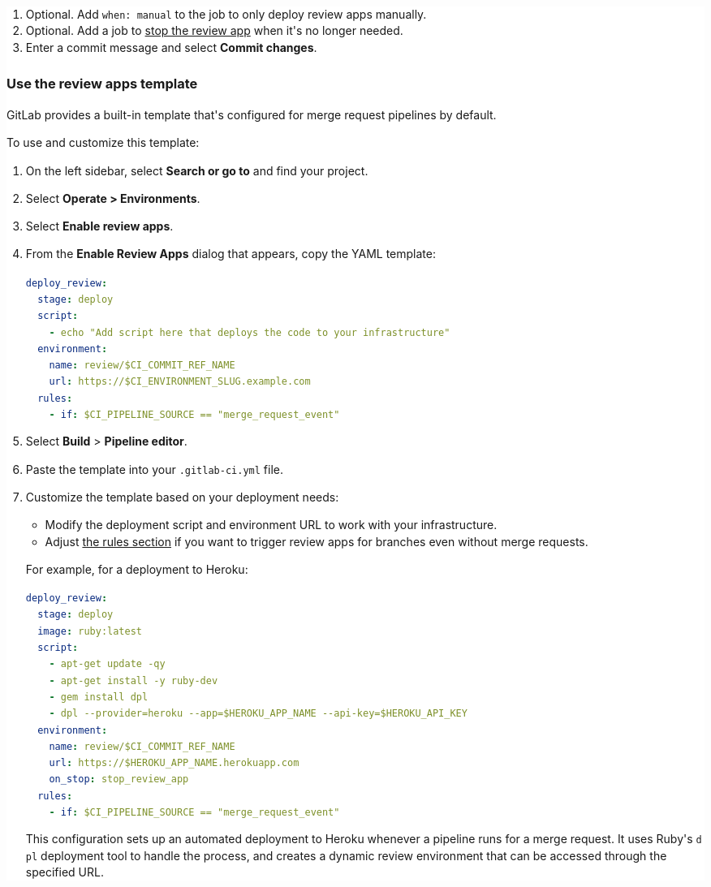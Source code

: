 1. Optional. Add `when: manual` to the job to only deploy review apps manually.
1. Optional. Add a job to [stop the review app](#stop-review-apps) when it's no longer needed.
1. Enter a commit message and select **Commit changes**.

### Use the review apps template

GitLab provides a built-in template that's configured for merge request pipelines by default.

To use and customize this template:

1. On the left sidebar, select **Search or go to** and find your project.
1. Select **Operate > Environments**.
1. Select **Enable review apps**.
1. From the **Enable Review Apps** dialog that appears, copy the YAML template:

   ```yaml
   deploy_review:
     stage: deploy
     script:
       - echo "Add script here that deploys the code to your infrastructure"
     environment:
       name: review/$CI_COMMIT_REF_NAME
       url: https://$CI_ENVIRONMENT_SLUG.example.com
     rules:
       - if: $CI_PIPELINE_SOURCE == "merge_request_event"
   ```

1. Select **Build** > **Pipeline editor**.
1. Paste the template into your `.gitlab-ci.yml` file.
1. Customize the template based on your deployment needs:

   - Modify the deployment script and environment URL to work with your infrastructure.
   - Adjust [the rules section](../jobs/job_rules.md) if you want to trigger review apps
     for branches even without merge requests.

   For example, for a deployment to Heroku:

   ```yaml
   deploy_review:
     stage: deploy
     image: ruby:latest
     script:
       - apt-get update -qy
       - apt-get install -y ruby-dev
       - gem install dpl
       - dpl --provider=heroku --app=$HEROKU_APP_NAME --api-key=$HEROKU_API_KEY
     environment:
       name: review/$CI_COMMIT_REF_NAME
       url: https://$HEROKU_APP_NAME.herokuapp.com
       on_stop: stop_review_app
     rules:
       - if: $CI_PIPELINE_SOURCE == "merge_request_event"
   ```

   This configuration sets up an automated deployment to Heroku whenever a pipeline runs for a merge request.
   It uses Ruby's `dpl` deployment tool to handle the process, and creates a dynamic review environment that can be accessed through the specified URL.
